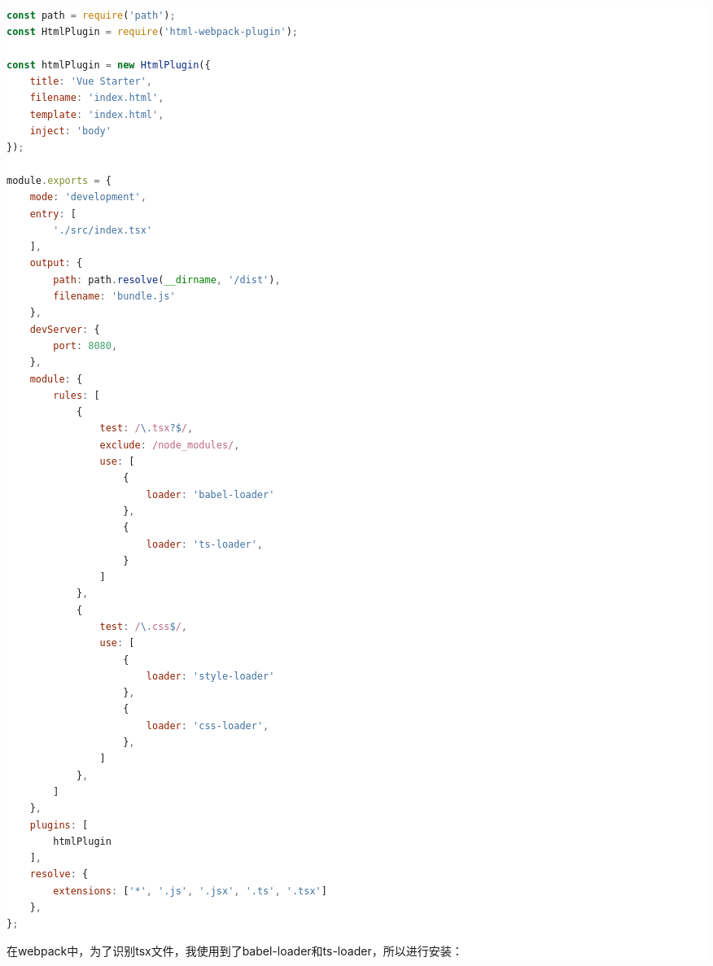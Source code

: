 ```js
const path = require('path');
const HtmlPlugin = require('html-webpack-plugin');

const htmlPlugin = new HtmlPlugin({
    title: 'Vue Starter',
    filename: 'index.html',
    template: 'index.html',
    inject: 'body'
});

module.exports = {
    mode: 'development',
    entry: [
        './src/index.tsx'
    ],
    output: {
        path: path.resolve(__dirname, '/dist'),
        filename: 'bundle.js'
    },
    devServer: {
        port: 8080,
    },
    module: {
        rules: [
            {
                test: /\.tsx?$/,
                exclude: /node_modules/,
                use: [
                    {
                        loader: 'babel-loader'
                    },
                    {
                        loader: 'ts-loader',
                    }
                ]
            },
            {
                test: /\.css$/,
                use: [
                    {
                        loader: 'style-loader'
                    },
                    {
                        loader: 'css-loader',
                    },
                ]
            },
        ]
    },
    plugins: [
        htmlPlugin
    ],
    resolve: {
        extensions: ['*', '.js', '.jsx', '.ts', '.tsx']
    },
};
```
在webpack中，为了识别tsx文件，我使用到了babel-loader和ts-loader，所以进行安装：
